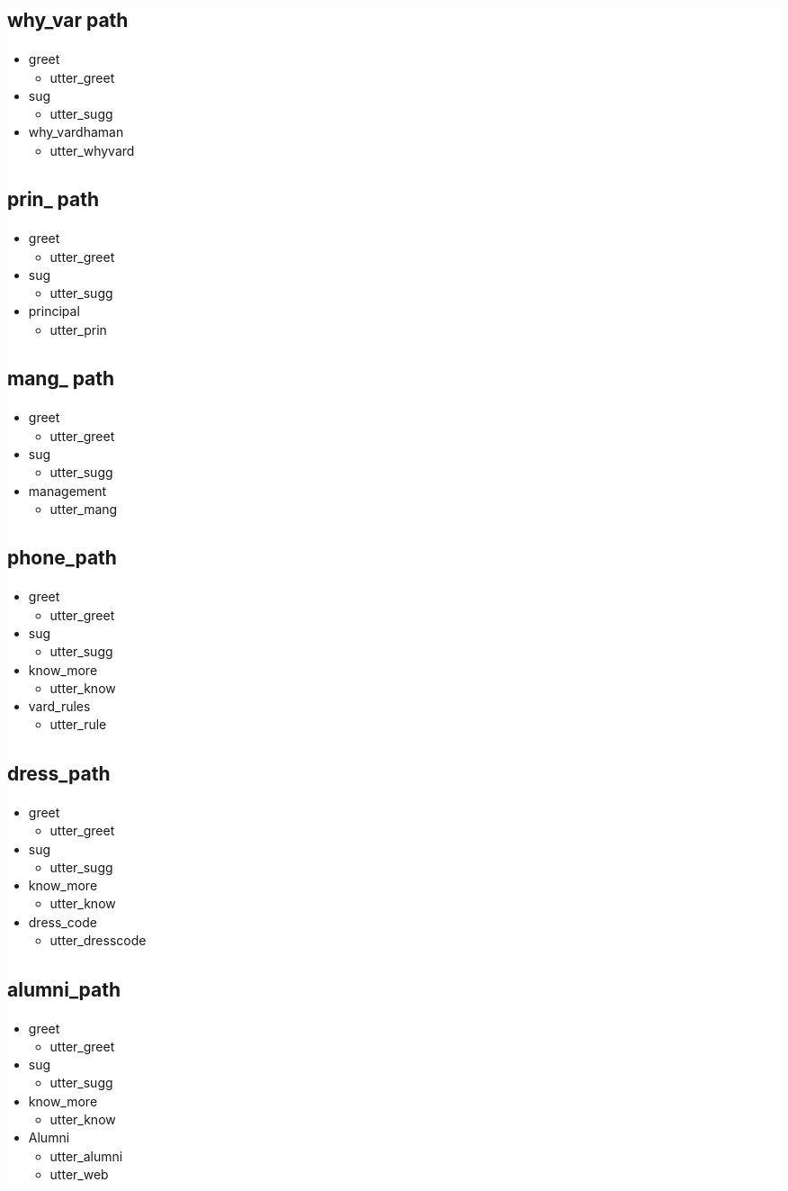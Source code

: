 ## why_var path
* greet
  - utter_greet
* sug
  - utter_sugg
* why_vardhaman
  - utter_whyvard

## prin_ path
* greet
  - utter_greet
* sug
  - utter_sugg
* principal
  - utter_prin

## mang_ path
* greet
  - utter_greet
* sug
  - utter_sugg
* management
  - utter_mang

## phone_path
* greet
  - utter_greet
* sug
  - utter_sugg
* know_more
  - utter_know
* vard_rules
  - utter_rule

## dress_path
* greet
  - utter_greet
* sug
  - utter_sugg
* know_more
  - utter_know
* dress_code
  - utter_dresscode   

## alumni_path
* greet
  - utter_greet
* sug
  - utter_sugg
* know_more
  - utter_know
* Alumni
  - utter_alumni
  - utter_web  
